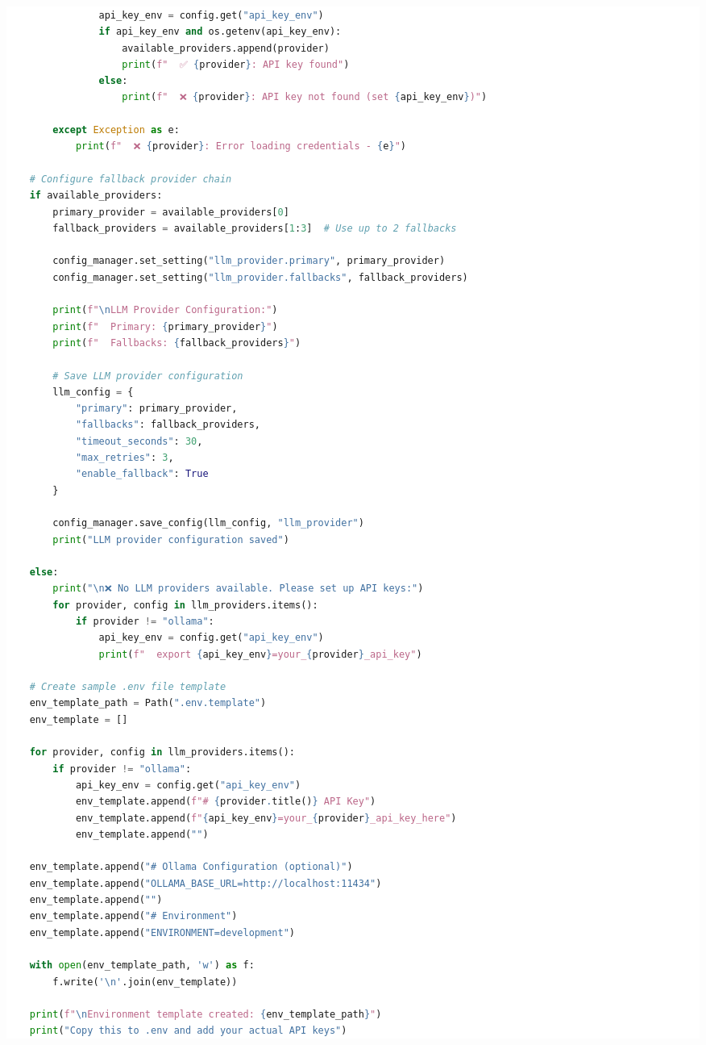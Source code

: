 ```python
                api_key_env = config.get("api_key_env")
                if api_key_env and os.getenv(api_key_env):
                    available_providers.append(provider)
                    print(f"  ✅ {provider}: API key found")
                else:
                    print(f"  ❌ {provider}: API key not found (set {api_key_env})")
                    
        except Exception as e:
            print(f"  ❌ {provider}: Error loading credentials - {e}")
    
    # Configure fallback provider chain
    if available_providers:
        primary_provider = available_providers[0]
        fallback_providers = available_providers[1:3]  # Use up to 2 fallbacks
        
        config_manager.set_setting("llm_provider.primary", primary_provider)
        config_manager.set_setting("llm_provider.fallbacks", fallback_providers)
        
        print(f"\nLLM Provider Configuration:")
        print(f"  Primary: {primary_provider}")
        print(f"  Fallbacks: {fallback_providers}")
        
        # Save LLM provider configuration
        llm_config = {
            "primary": primary_provider,
            "fallbacks": fallback_providers,
            "timeout_seconds": 30,
            "max_retries": 3,
            "enable_fallback": True
        }
        
        config_manager.save_config(llm_config, "llm_provider")
        print("LLM provider configuration saved")
        
    else:
        print("\n❌ No LLM providers available. Please set up API keys:")
        for provider, config in llm_providers.items():
            if provider != "ollama":
                api_key_env = config.get("api_key_env")
                print(f"  export {api_key_env}=your_{provider}_api_key")
    
    # Create sample .env file template
    env_template_path = Path(".env.template")
    env_template = []
    
    for provider, config in llm_providers.items():
        if provider != "ollama":
            api_key_env = config.get("api_key_env")
            env_template.append(f"# {provider.title()} API Key")
            env_template.append(f"{api_key_env}=your_{provider}_api_key_here")
            env_template.append("")
    
    env_template.append("# Ollama Configuration (optional)")
    env_template.append("OLLAMA_BASE_URL=http://localhost:11434")
    env_template.append("")
    env_template.append("# Environment")
    env_template.append("ENVIRONMENT=development")
    
    with open(env_template_path, 'w') as f:
        f.write('\n'.join(env_template))
    
    print(f"\nEnvironment template created: {env_template_path}")
    print("Copy this to .env and add your actual API keys")
```